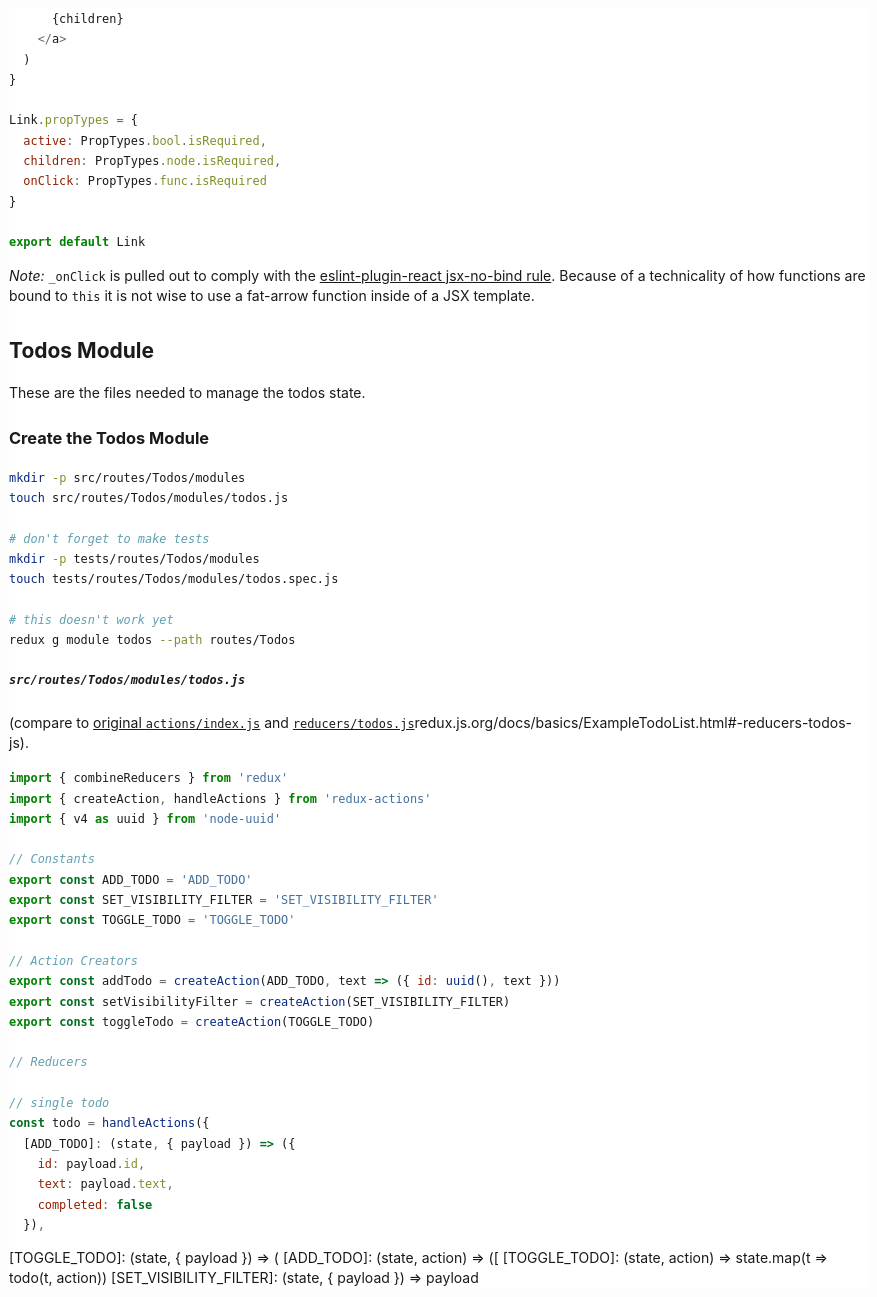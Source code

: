 ```jsx
      {children}
    </a>
  )
}

Link.propTypes = {
  active: PropTypes.bool.isRequired,
  children: PropTypes.node.isRequired,
  onClick: PropTypes.func.isRequired
}

export default Link
```

*Note:* `_onClick` is pulled out to comply with the [eslint-plugin-react jsx-no-bind rule](https://github.com/yannickcr/eslint-plugin-react/blob/master/docs/rules/jsx-no-bind.md). Because of a technicality of how functions are bound to `this` it is not wise to use a fat-arrow function inside of a JSX template.

## Todos Module
These are the files needed to manage the todos state.

### Create the Todos Module
```bash
mkdir -p src/routes/Todos/modules
touch src/routes/Todos/modules/todos.js

# don't forget to make tests
mkdir -p tests/routes/Todos/modules
touch tests/routes/Todos/modules/todos.spec.js

# this doesn't work yet
redux g module todos --path routes/Todos
```

##### `src/routes/Todos/modules/todos.js`
(compare to [original `actions/index.js`](http://redux.js.org/docs/basics/ExampleTodoList.html#-actions-index-js) and [`reducers/todos.js`](http:/)redux.js.org/docs/basics/ExampleTodoList.html#-reducers-todos-js).

```js
import { combineReducers } from 'redux'
import { createAction, handleActions } from 'redux-actions'
import { v4 as uuid } from 'node-uuid'

// Constants
export const ADD_TODO = 'ADD_TODO'
export const SET_VISIBILITY_FILTER = 'SET_VISIBILITY_FILTER'
export const TOGGLE_TODO = 'TOGGLE_TODO'

// Action Creators
export const addTodo = createAction(ADD_TODO, text => ({ id: uuid(), text }))
export const setVisibilityFilter = createAction(SET_VISIBILITY_FILTER)
export const toggleTodo = createAction(TOGGLE_TODO)

// Reducers

// single todo
const todo = handleActions({
  [ADD_TODO]: (state, { payload }) => ({
    id: payload.id,
    text: payload.text,
    completed: false
  }),
```

  [TOGGLE_TODO]: (state, { payload }) => (
  [ADD_TODO]: (state, action) => ([
  [TOGGLE_TODO]: (state, action) => state.map(t => todo(t, action))
  [SET_VISIBILITY_FILTER]: (state, { payload }) => payload